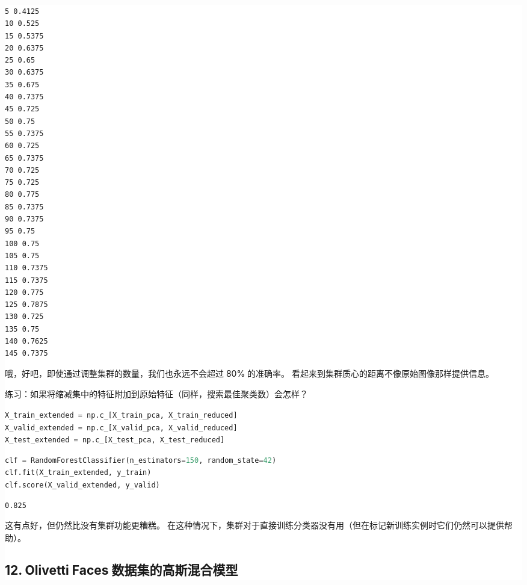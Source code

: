     5 0.4125
    10 0.525
    15 0.5375
    20 0.6375
    25 0.65
    30 0.6375
    35 0.675
    40 0.7375
    45 0.725
    50 0.75
    55 0.7375
    60 0.725
    65 0.7375
    70 0.725
    75 0.725
    80 0.775
    85 0.7375
    90 0.7375
    95 0.75
    100 0.75
    105 0.75
    110 0.7375
    115 0.7375
    120 0.775
    125 0.7875
    130 0.725
    135 0.75
    140 0.7625
    145 0.7375


哦，好吧，即使通过调整集群的数量，我们也永远不会超过 80% 的准确率。 看起来到集群质心的距离不像原始图像那样提供信息。

练习：如果将缩减集中的特征附加到原始特征（同样，搜索最佳聚类数）会怎样？


```python
X_train_extended = np.c_[X_train_pca, X_train_reduced]
X_valid_extended = np.c_[X_valid_pca, X_valid_reduced]
X_test_extended = np.c_[X_test_pca, X_test_reduced]
```


```python
clf = RandomForestClassifier(n_estimators=150, random_state=42)
clf.fit(X_train_extended, y_train)
clf.score(X_valid_extended, y_valid)
```




    0.825



这有点好，但仍然比没有集群功能更糟糕。 在这种情况下，集群对于直接训练分类器没有用（但在标记新训练实例时它们仍然可以提供帮助）。

## 12. Olivetti Faces 数据集的高斯混合模型

